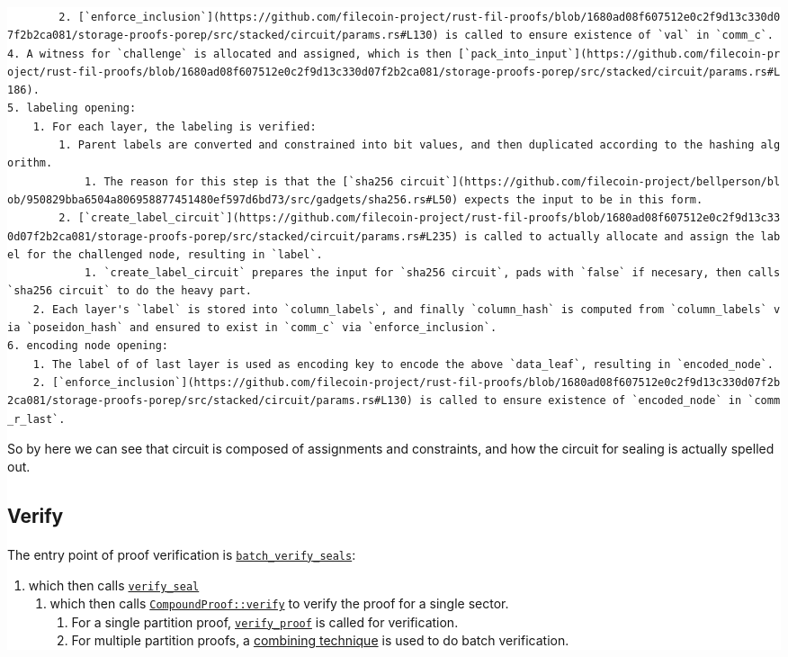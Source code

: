             2. [`enforce_inclusion`](https://github.com/filecoin-project/rust-fil-proofs/blob/1680ad08f607512e0c2f9d13c330d07f2b2ca081/storage-proofs-porep/src/stacked/circuit/params.rs#L130) is called to ensure existence of `val` in `comm_c`.
    4. A witness for `challenge` is allocated and assigned, which is then [`pack_into_input`](https://github.com/filecoin-project/rust-fil-proofs/blob/1680ad08f607512e0c2f9d13c330d07f2b2ca081/storage-proofs-porep/src/stacked/circuit/params.rs#L186).
    5. labeling opening:
        1. For each layer, the labeling is verified:
            1. Parent labels are converted and constrained into bit values, and then duplicated according to the hashing algorithm.
                1. The reason for this step is that the [`sha256 circuit`](https://github.com/filecoin-project/bellperson/blob/950829bba6504a806958877451480ef597d6bd73/src/gadgets/sha256.rs#L50) expects the input to be in this form.
            2. [`create_label_circuit`](https://github.com/filecoin-project/rust-fil-proofs/blob/1680ad08f607512e0c2f9d13c330d07f2b2ca081/storage-proofs-porep/src/stacked/circuit/params.rs#L235) is called to actually allocate and assign the label for the challenged node, resulting in `label`.
                1. `create_label_circuit` prepares the input for `sha256 circuit`, pads with `false` if necesary, then calls `sha256 circuit` to do the heavy part.
        2. Each layer's `label` is stored into `column_labels`, and finally `column_hash` is computed from `column_labels` via `poseidon_hash` and ensured to exist in `comm_c` via `enforce_inclusion`.
    6. encoding node opening:
        1. The label of of last layer is used as encoding key to encode the above `data_leaf`, resulting in `encoded_node`.
        2. [`enforce_inclusion`](https://github.com/filecoin-project/rust-fil-proofs/blob/1680ad08f607512e0c2f9d13c330d07f2b2ca081/storage-proofs-porep/src/stacked/circuit/params.rs#L130) is called to ensure existence of `encoded_node` in `comm_r_last`.
    

So by here we can see that circuit is composed of assignments and constraints, and how the circuit for sealing is actually spelled out.



## Verify

The entry point of proof verification is [`batch_verify_seals`](https://github.com/filecoin-project/ref-fvm/blob/146d6bc10c80001bc772ca55abcd56cc8120cbb5/fvm/src/kernel/default.rs#L574):
1. which then calls [`verify_seal`](https://github.com/filecoin-project/ref-fvm/blob/146d6bc10c80001bc772ca55abcd56cc8120cbb5/fvm/src/kernel/default.rs#L1137)
    1. which then calls [`CompoundProof::verify`](https://github.com/filecoin-project/rust-fil-proofs/blob/1680ad08f607512e0c2f9d13c330d07f2b2ca081/storage-proofs-core/src/compound_proof.rs#L140) to verify the proof for a single sector.
        1. For a single partition proof, [`verify_proof`](https://github.com/filecoin-project/bellperson/blob/950829bba6504a806958877451480ef597d6bd73/src/groth16/verifier.rs#L38) is called for verification.
        2. For multiple partition proofs, a [combining technique](https://github.com/filecoin-project/bellperson/blob/950829bba6504a806958877451480ef597d6bd73/src/groth16/verifier.rs#L137) is used to do batch verification.



